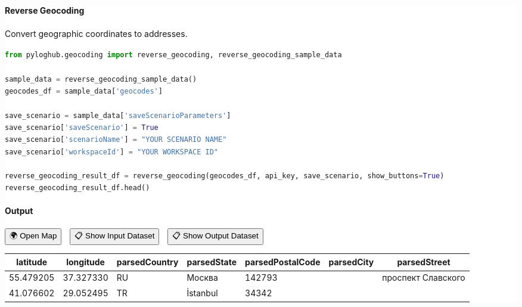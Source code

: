 </table>
</div>

#### Reverse Geocoding
Convert geographic coordinates to addresses.

```python
from pyloghub.geocoding import reverse_geocoding, reverse_geocoding_sample_data

sample_data = reverse_geocoding_sample_data()
geocodes_df = sample_data['geocodes']

save_scenario = sample_data['saveScenarioParameters']
save_scenario['saveScenario'] = True
save_scenario['scenarioName'] = "YOUR SCENARIO NAME"
save_scenario['workspaceId'] = "YOUR WORKSPACE ID"

reverse_geocoding_result_df = reverse_geocoding(geocodes_df, api_key, save_scenario, show_buttons=True)
reverse_geocoding_result_df.head()
```

#### Output
<a href="https://production.supply-chain-apps.log-hub.com/sca/login" target="_blank" style="text-decoration: none; display: inline-block; margin-right: 10px;">
    <button class="button-style">🌍 Open Map</button>
</a>
<a href="https://production.supply-chain-apps.log-hub.com/sca/login" target="_blank" style="text-decoration: none; display: inline-block; margin-right: 10px;">
    <button class="button-style">📋 Show Input Dataset</button>
</a>
<a href="https://production.supply-chain-apps.log-hub.com/sca/login" target="_blank" style="text-decoration: none; display: inline-block; margin-right: 10px;">
    <button class="button-style">📋 Show Output Dataset</button>
</a>

<div class="table-container">
<table>
  <thead>
    <tr>
      <th>latitude</th>
      <th>longitude</th>
      <th>parsedCountry</th>
      <th>parsedState</th>
      <th>parsedPostalCode</th>
      <th>parsedCity</th>
      <th>parsedStreet</th>
    </tr>
  </thead>
  <tbody>
    <tr>
      <td>55.479205</td>
      <td>37.327330</td>
      <td>RU</td>
      <td>Москва</td>
      <td>142793</td>
      <td></td>
      <td>проспект Славского</td>
    </tr>
    <tr>
      <td>41.076602</td>
      <td>29.052495</td>
      <td>TR</td>
      <td>İstanbul</td>
      <td>34342</td>
